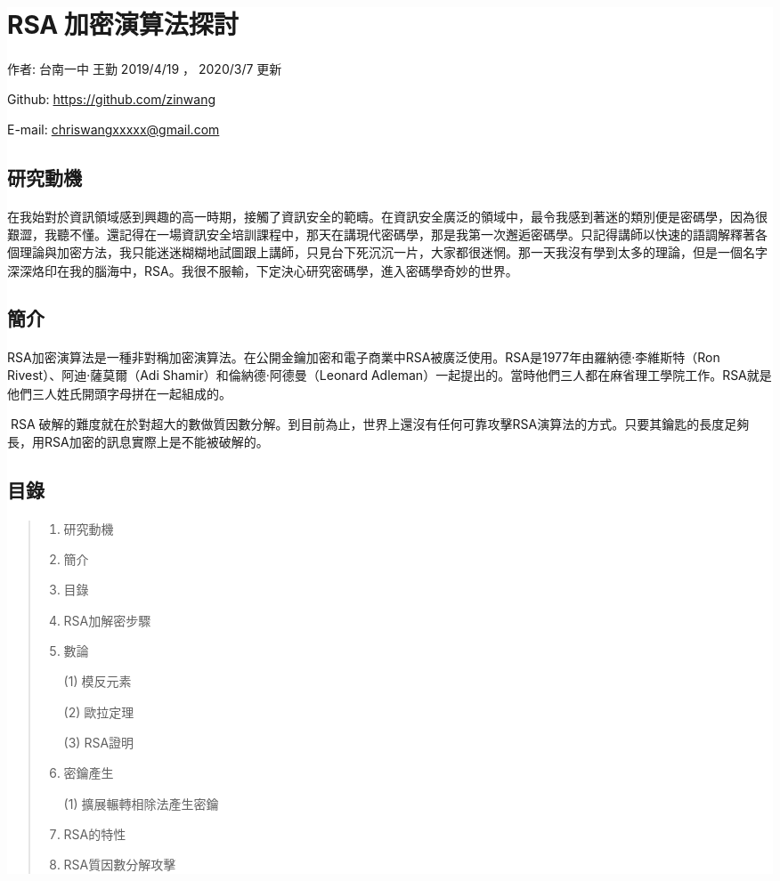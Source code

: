 # RSA 加密演算法探討

 作者:  台南一中 王勤 2019/4/19 ， 2020/3/7 更新

Github: https://github.com/zinwang

E-mail: chriswangxxxxx@gmail.com

<script type="text/javascript"
  src="http://cdn.mathjax.org/mathjax/latest/MathJax.js?config=TeX-AMS-MML_HTMLorMML">
</script>



## 研究動機

在我始對於資訊領域感到興趣的高一時期，接觸了資訊安全的範疇。在資訊安全廣泛的領域中，最令我感到著迷的類別便是密碼學，因為很艱澀，我聽不懂。還記得在一場資訊安全培訓課程中，那天在講現代密碼學，那是我第一次邂逅密碼學。只記得講師以快速的語調解釋著各個理論與加密方法，我只能迷迷糊糊地試圖跟上講師，只見台下死沉沉一片，大家都很迷惘。那一天我沒有學到太多的理論，但是一個名字深深烙印在我的腦海中，RSA。我很不服輸，下定決心研究密碼學，進入密碼學奇妙的世界。







## 簡介

​	RSA加密演算法是一種非對稱加密演算法。在公開金鑰加密和電子商業中RSA被廣泛使用。RSA是1977年由羅納德·李維斯特（Ron Rivest）、阿迪·薩莫爾（Adi Shamir）和倫納德·阿德曼（Leonard Adleman）一起提出的。當時他們三人都在麻省理工學院工作。RSA就是他們三人姓氏開頭字母拼在一起組成的。

​	RSA 破解的難度就在於對超大的數做質因數分解。到目前為止，世界上還沒有任何可靠攻擊RSA演算法的方式。只要其鑰匙的長度足夠長，用RSA加密的訊息實際上是不能被破解的。















## 目錄

> 1. 研究動機
>
> 2. 簡介
>
> 3. 目錄
>
> 4. RSA加解密步驟
>
> 5. 數論
>
>    (1) 模反元素
>
>    (2) 歐拉定理
>
>    (3) RSA證明
>
> 6. 密鑰產生
>
>    (1) 擴展輾轉相除法產生密鑰
>
> 7. RSA的特性
>
> 8. RSA質因數分解攻擊
>